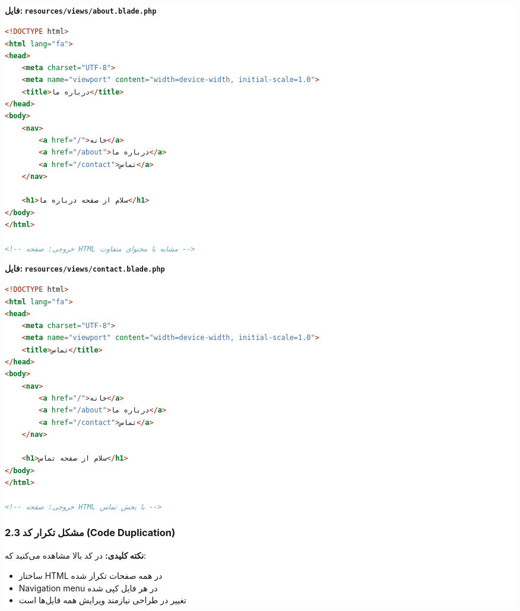 **فایل: `resources/views/about.blade.php`**
```html
<!DOCTYPE html>
<html lang="fa">
<head>
    <meta charset="UTF-8">
    <meta name="viewport" content="width=device-width, initial-scale=1.0">
    <title>درباره ما</title>
</head>
<body>
    <nav>
        <a href="/">خانه</a>
        <a href="/about">درباره ما</a>
        <a href="/contact">تماس</a>
    </nav>
    
    <h1>سلام از صفحه درباره ما</h1>
</body>
</html>

<!-- خروجی: صفحه HTML مشابه با محتوای متفاوت -->
```

**فایل: `resources/views/contact.blade.php`**
```html
<!DOCTYPE html>
<html lang="fa">
<head>
    <meta charset="UTF-8">
    <meta name="viewport" content="width=device-width, initial-scale=1.0">
    <title>تماس</title>
</head>
<body>
    <nav>
        <a href="/">خانه</a>
        <a href="/about">درباره ما</a>
        <a href="/contact">تماس</a>
    </nav>
    
    <h1>سلام از صفحه تماس</h1>
</body>
</html>

<!-- خروجی: صفحه HTML با بخش تماس -->
```

### 2.3 مشکل تکرار کد (Code Duplication)

**نکته کلیدی:** در کد بالا مشاهده می‌کنید که:
- ساختار HTML در همه صفحات تکرار شده
- Navigation menu در هر فایل کپی شده
- تغییر در طراحی نیازمند ویرایش همه فایل‌ها است
